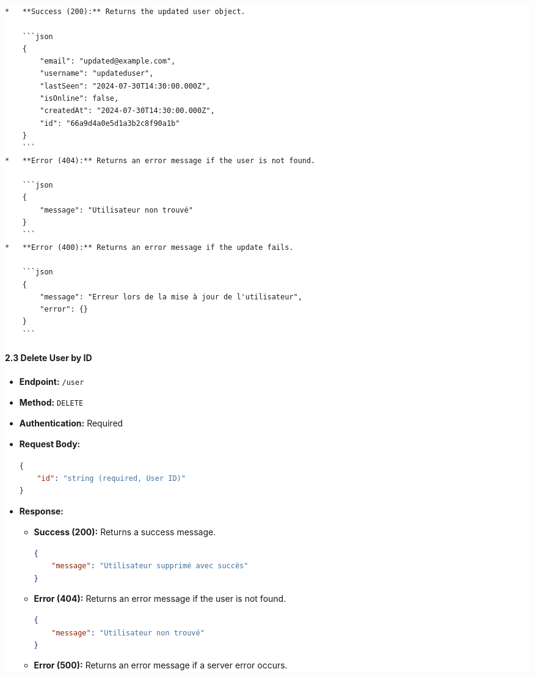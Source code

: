     *   **Success (200):** Returns the updated user object.

        ```json
        {
            "email": "updated@example.com",
            "username": "updateduser",
            "lastSeen": "2024-07-30T14:30:00.000Z",
            "isOnline": false,
            "createdAt": "2024-07-30T14:30:00.000Z",
            "id": "66a9d4a0e5d1a3b2c8f90a1b"
        }
        ```
    *   **Error (404):** Returns an error message if the user is not found.

        ```json
        {
            "message": "Utilisateur non trouvé"
        }
        ```
    *   **Error (400):** Returns an error message if the update fails.

        ```json
        {
            "message": "Erreur lors de la mise à jour de l'utilisateur",
            "error": {}
        }
        ```

#### 2.3 Delete User by ID

*   **Endpoint:** `/user`
*   **Method:** `DELETE`
*   **Authentication:** Required
*   **Request Body:**

    ```json
    {
        "id": "string (required, User ID)"
    }
    ```
*   **Response:**

    *   **Success (200):** Returns a success message.

        ```json
        {
            "message": "Utilisateur supprimé avec succès"
        }
        ```
    *   **Error (404):** Returns an error message if the user is not found.

        ```json
        {
            "message": "Utilisateur non trouvé"
        }
        ```
    *   **Error (500):** Returns an error message if a server error occurs.
